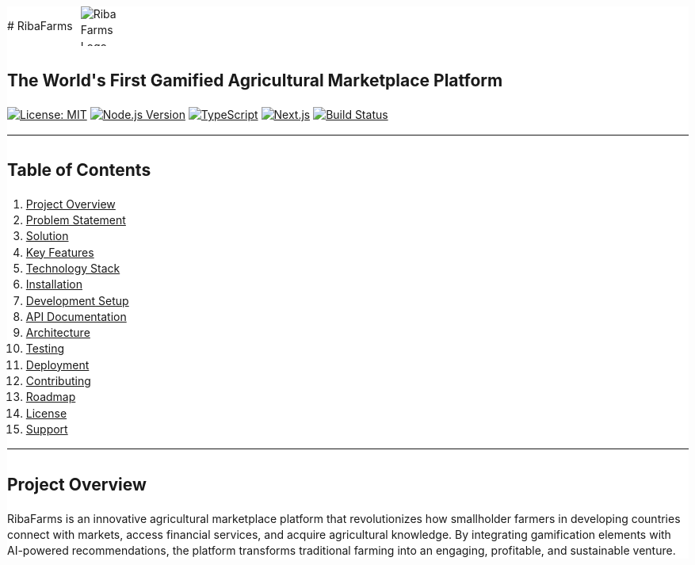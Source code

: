 
<div style="display: flex; align-items: center; gap: 10px;">
  # RibaFarms
<img src="![WhatsApp Image 2025-09-05 at 13 28 09_fb5d070c](https://github.com/user-attachments/assets/6402b9c4-7884-49b7-878f-ad41680c11f8)
" alt="RibaFarms Logo" width="50" height="50">
</div>


## The World's First Gamified Agricultural Marketplace Platform

[![License: MIT](https://img.shields.io/badge/License-MIT-yellow.svg)](https://opensource.org/licenses/MIT)
[![Node.js Version](https://img.shields.io/badge/node-%3E%3D18.0.0-brightgreen)](https://nodejs.org/)
[![TypeScript](https://img.shields.io/badge/typescript-%5E5.0.0-blue)](https://www.typescriptlang.org/)
[![Next.js](https://img.shields.io/badge/next.js-14.0.0-black)](https://nextjs.org/)
[![Build Status](https://img.shields.io/badge/build-passing-brightgreen)](https://github.com/ribafarms/ribafarms)

---

## Table of Contents

1. [Project Overview](#project-overview)
2. [Problem Statement](#problem-statement)
3. [Solution](#solution)
4. [Key Features](#key-features)
5. [Technology Stack](#technology-stack)
6. [Installation](#installation)
7. [Development Setup](#development-setup)
8. [API Documentation](#api-documentation)
9. [Architecture](#architecture)
10. [Testing](#testing)
11. [Deployment](#deployment)
12. [Contributing](#contributing)
13. [Roadmap](#roadmap)
14. [License](#license)
15. [Support](#support)

---

## Project Overview

RibaFarms is an innovative agricultural marketplace platform that revolutionizes how smallholder farmers in developing countries connect with markets, access financial services, and acquire agricultural knowledge. By integrating gamification elements with AI-powered recommendations, the platform transforms traditional farming into an engaging, profitable, and sustainable venture.
